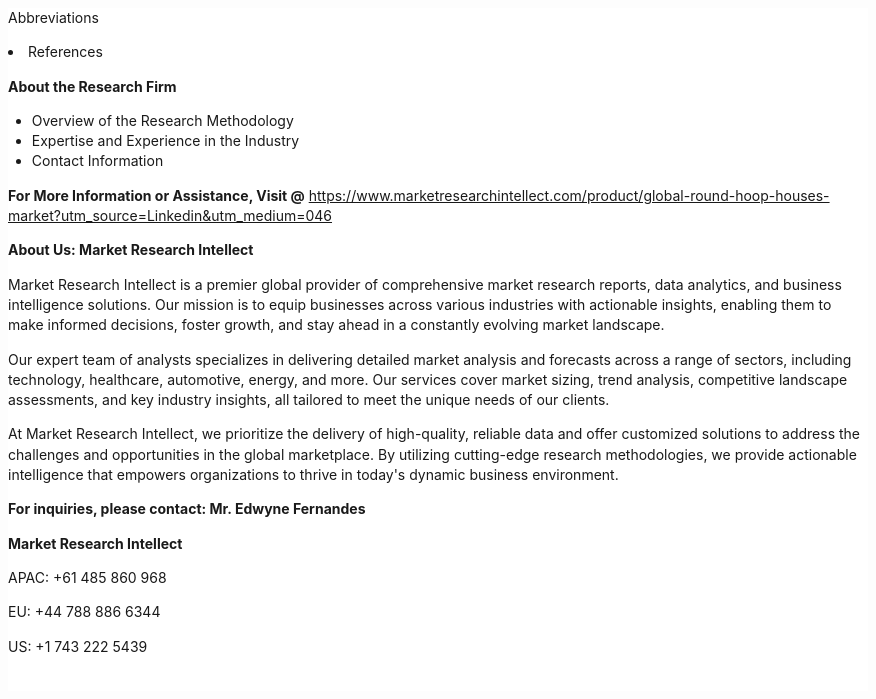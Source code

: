 Abbreviations</li><li>References</li></ul><p><strong>About the Research Firm</strong></p><ul><li>Overview of the Research Methodology</li><li>Expertise and Experience in the Industry</li><li>Contact Information</li></ul></div><div class="article-main__content" data-test-id="publishing-text-block"><p><span class="font-[700]"><strong>For More Information or Assistance, Visit @</strong>&nbsp;<a href="https://www.marketresearchintellect.com/product/global-round-hoop-houses-market?utm_source=Linkedin&utm_medium=046">https://www.marketresearchintellect.com/product/global-round-hoop-houses-market?utm_source=Linkedin&utm_medium=046</a></span></p><p><strong>About Us: Market Research Intellect</strong></p><p>Market Research Intellect is a premier global provider of comprehensive market research reports, data analytics, and business intelligence solutions. Our mission is to equip businesses across various industries with actionable insights, enabling them to make informed decisions, foster growth, and stay ahead in a constantly evolving market landscape.</p><p>Our expert team of analysts specializes in delivering detailed market analysis and forecasts across a range of sectors, including technology, healthcare, automotive, energy, and more. Our services cover market sizing, trend analysis, competitive landscape assessments, and key industry insights, all tailored to meet the unique needs of our clients.</p><p>At Market Research Intellect, we prioritize the delivery of high-quality, reliable data and offer customized solutions to address the challenges and opportunities in the global marketplace. By utilizing cutting-edge research methodologies, we provide actionable intelligence that empowers organizations to thrive in today's dynamic business environment.</p><p><strong>For inquiries, please contact: Mr. Edwyne Fernandes</strong></p><p><strong>Market Research Intellect</strong></p><p>APAC: +61 485 860 968</p><p>EU: +44 788 886 6344</p><p>US: +1 743 222 5439</p></div><div class="article-main__content" data-test-id="publishing-text-block">&nbsp;</div>
